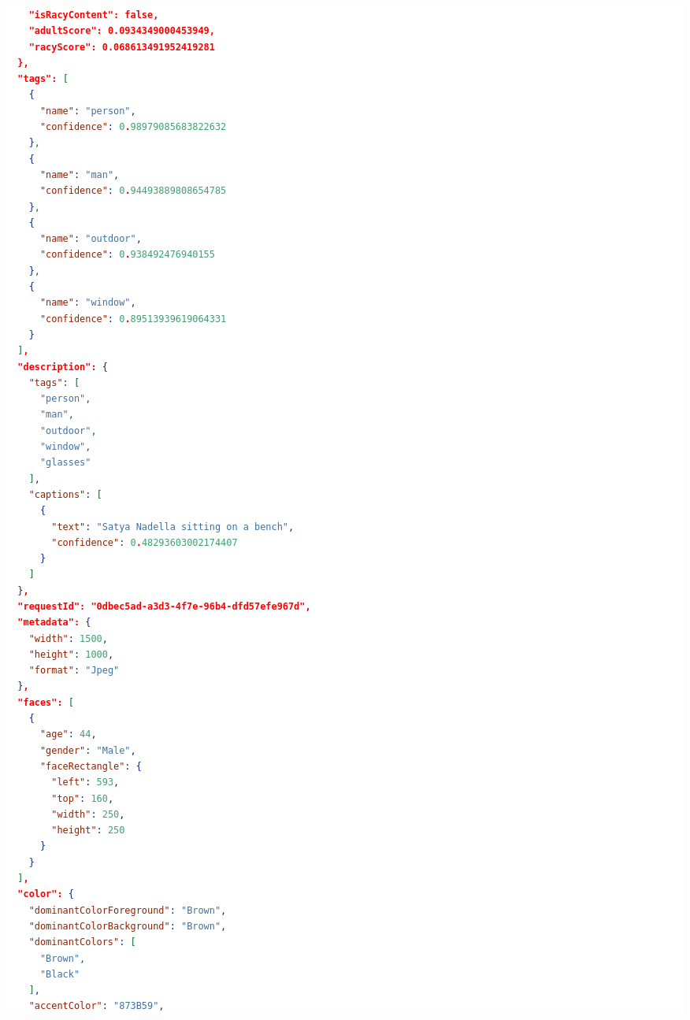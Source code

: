 ```json
    "isRacyContent": false,
    "adultScore": 0.0934349000453949,
    "racyScore": 0.068613491952419281
  },
  "tags": [
    {
      "name": "person",
      "confidence": 0.98979085683822632
    },
    {
      "name": "man",
      "confidence": 0.94493889808654785
    },
    {
      "name": "outdoor",
      "confidence": 0.938492476940155
    },
    {
      "name": "window",
      "confidence": 0.89513939619064331
    }
  ],
  "description": {
    "tags": [
      "person",
      "man",
      "outdoor",
      "window",
      "glasses"
    ],
    "captions": [
      {
        "text": "Satya Nadella sitting on a bench",
        "confidence": 0.48293603002174407
      }
    ]
  },
  "requestId": "0dbec5ad-a3d3-4f7e-96b4-dfd57efe967d",
  "metadata": {
    "width": 1500,
    "height": 1000,
    "format": "Jpeg"
  },
  "faces": [
    {
      "age": 44,
      "gender": "Male",
      "faceRectangle": {
        "left": 593,
        "top": 160,
        "width": 250,
        "height": 250
      }
    }
  ],
  "color": {
    "dominantColorForeground": "Brown",
    "dominantColorBackground": "Brown",
    "dominantColors": [
      "Brown",
      "Black"
    ],
    "accentColor": "873B59",
```